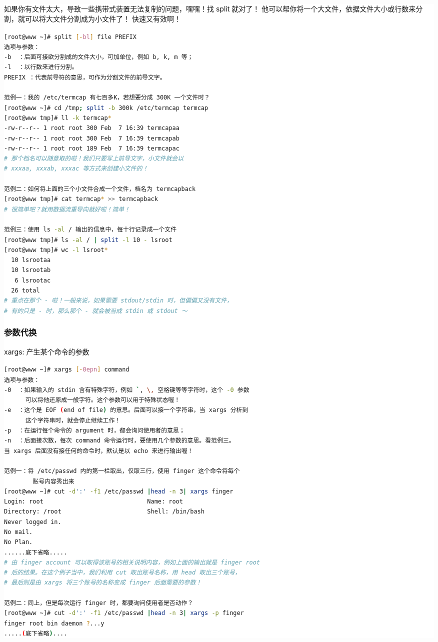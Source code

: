 如果你有文件太大，导致一些携带式装置无法复制的问题，嘿嘿！找 split 就对了！ 他可以帮你将一个大文件，依据文件大小或行数来分割，就可以将大文件分割成为小文件了！ 快速又有效啊！

``` bash
[root@www ~]# split [-bl] file PREFIX
选项与参数：
-b  ：后面可接欲分割成的文件大小，可加单位，例如 b, k, m 等；
-l  ：以行数来进行分割。
PREFIX ：代表前导符的意思，可作为分割文件的前导文字。

范例一：我的 /etc/termcap 有七百多K，若想要分成 300K 一个文件时？
[root@www ~]# cd /tmp; split -b 300k /etc/termcap termcap
[root@www tmp]# ll -k termcap*
-rw-r--r-- 1 root root 300 Feb  7 16:39 termcapaa
-rw-r--r-- 1 root root 300 Feb  7 16:39 termcapab
-rw-r--r-- 1 root root 189 Feb  7 16:39 termcapac
# 那个档名可以随意取的啦！我们只要写上前导文字，小文件就会以
# xxxaa, xxxab, xxxac 等方式来创建小文件的！

范例二：如何将上面的三个小文件合成一个文件，档名为 termcapback
[root@www tmp]# cat termcap* >> termcapback
# 很简单吧？就用数据流重导向就好啦！简单！

范例三：使用 ls -al / 输出的信息中，每十行记录成一个文件
[root@www tmp]# ls -al / | split -l 10 - lsroot
[root@www tmp]# wc -l lsroot*
  10 lsrootaa
  10 lsrootab
   6 lsrootac
  26 total
# 重点在那个 - 啦！一般来说，如果需要 stdout/stdin 时，但偏偏又没有文件，
# 有的只是 - 时，那么那个 - 就会被当成 stdin 或 stdout ～
```

### 参数代换

xargs: 产生某个命令的参数

``` bash
[root@www ~]# xargs [-0epn] command
选项与参数：
-0  ：如果输入的 stdin 含有特殊字符，例如 `, \, 空格键等等字符时，这个 -0 参数
      可以将他还原成一般字符。这个参数可以用于特殊状态喔！
-e  ：这个是 EOF (end of file) 的意思。后面可以接一个字符串，当 xargs 分析到
      这个字符串时，就会停止继续工作！
-p  ：在运行每个命令的 argument 时，都会询问使用者的意思；
-n  ：后面接次数，每次 command 命令运行时，要使用几个参数的意思。看范例三。
当 xargs 后面没有接任何的命令时，默认是以 echo 来进行输出喔！

范例一：将 /etc/passwd 内的第一栏取出，仅取三行，使用 finger 这个命令将每个
        账号内容秀出来
[root@www ~]# cut -d':' -f1 /etc/passwd |head -n 3| xargs finger
Login: root                             Name: root
Directory: /root                        Shell: /bin/bash
Never logged in.
No mail.
No Plan.
......底下省略.....
# 由 finger account 可以取得该账号的相关说明内容，例如上面的输出就是 finger root
# 后的结果。在这个例子当中，我们利用 cut 取出账号名称，用 head 取出三个账号，
# 最后则是由 xargs 将三个账号的名称变成 finger 后面需要的参数！

范例二：同上，但是每次运行 finger 时，都要询问使用者是否动作？
[root@www ~]# cut -d':' -f1 /etc/passwd |head -n 3| xargs -p finger
finger root bin daemon ?...y
.....(底下省略)....
```
